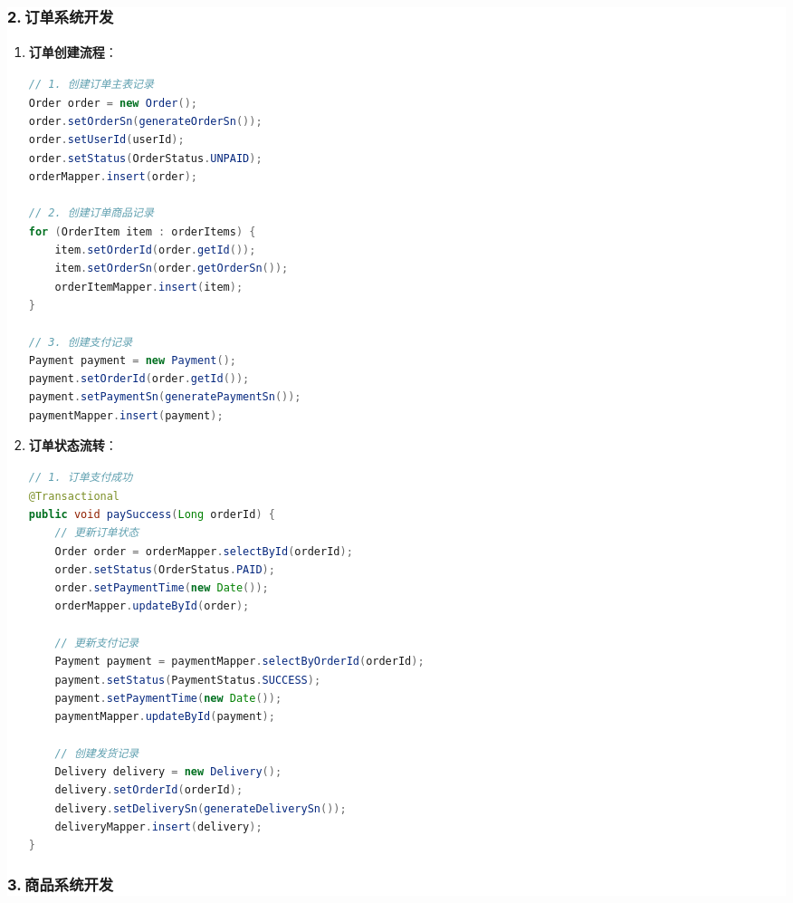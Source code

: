 ### 2. 订单系统开发

1. **订单创建流程**：
   ```java
   // 1. 创建订单主表记录
   Order order = new Order();
   order.setOrderSn(generateOrderSn());
   order.setUserId(userId);
   order.setStatus(OrderStatus.UNPAID);
   orderMapper.insert(order);
   
   // 2. 创建订单商品记录
   for (OrderItem item : orderItems) {
       item.setOrderId(order.getId());
       item.setOrderSn(order.getOrderSn());
       orderItemMapper.insert(item);
   }
   
   // 3. 创建支付记录
   Payment payment = new Payment();
   payment.setOrderId(order.getId());
   payment.setPaymentSn(generatePaymentSn());
   paymentMapper.insert(payment);
   ```

2. **订单状态流转**：
   ```java
   // 1. 订单支付成功
   @Transactional
   public void paySuccess(Long orderId) {
       // 更新订单状态
       Order order = orderMapper.selectById(orderId);
       order.setStatus(OrderStatus.PAID);
       order.setPaymentTime(new Date());
       orderMapper.updateById(order);
       
       // 更新支付记录
       Payment payment = paymentMapper.selectByOrderId(orderId);
       payment.setStatus(PaymentStatus.SUCCESS);
       payment.setPaymentTime(new Date());
       paymentMapper.updateById(payment);
       
       // 创建发货记录
       Delivery delivery = new Delivery();
       delivery.setOrderId(orderId);
       delivery.setDeliverySn(generateDeliverySn());
       deliveryMapper.insert(delivery);
   }
   ```

### 3. 商品系统开发
